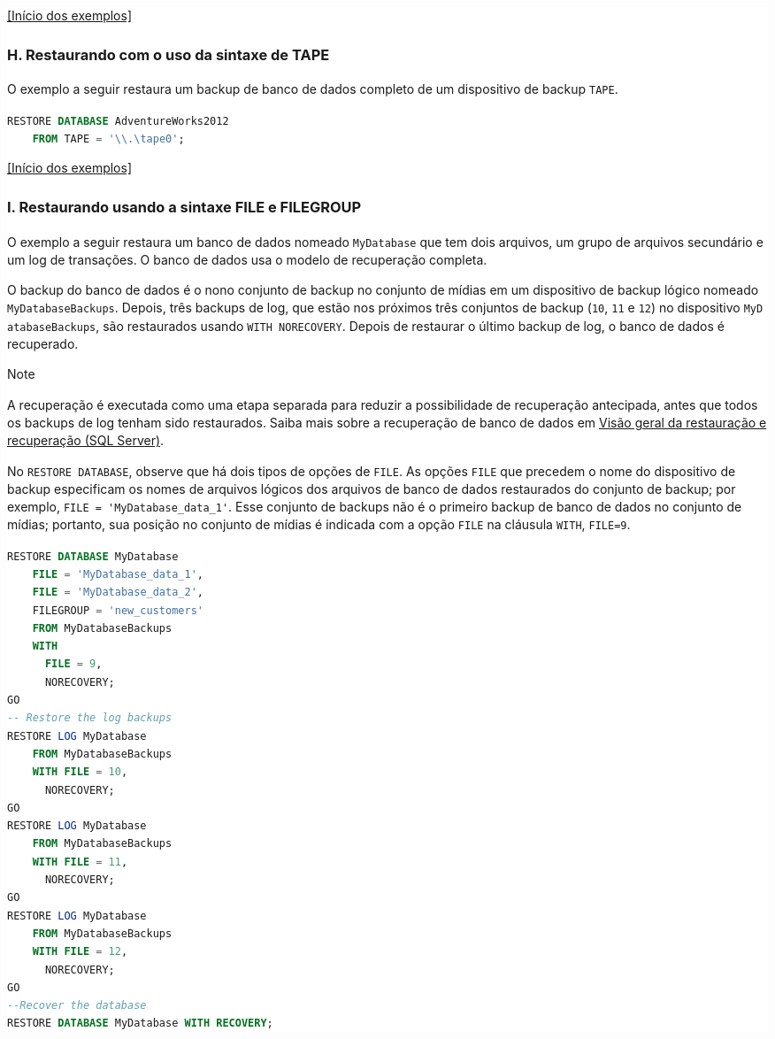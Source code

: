 [&#91;Início dos exemplos&#93;](#examples)

### <a name="restoring_using_TAPE"></a> H. Restaurando com o uso da sintaxe de TAPE

O exemplo a seguir restaura um backup de banco de dados completo de um dispositivo de backup `TAPE`.

```sql
RESTORE DATABASE AdventureWorks2012
    FROM TAPE = '\\.\tape0';
```

[&#91;Início dos exemplos&#93;](#examples)

### <a name="restoring_using_FILE_n_FG"></a> I. Restaurando usando a sintaxe FILE e FILEGROUP

O exemplo a seguir restaura um banco de dados nomeado `MyDatabase` que tem dois arquivos, um grupo de arquivos secundário e um log de transações. O banco de dados usa o modelo de recuperação completa.

O backup do banco de dados é o nono conjunto de backup no conjunto de mídias em um dispositivo de backup lógico nomeado `MyDatabaseBackups`. Depois, três backups de log, que estão nos próximos três conjuntos de backup (`10`, `11` e `12`) no dispositivo `MyDatabaseBackups`, são restaurados usando `WITH NORECOVERY`. Depois de restaurar o último backup de log, o banco de dados é recuperado.

> [!NOTE]
> A recuperação é executada como uma etapa separada para reduzir a possibilidade de recuperação antecipada, antes que todos os backups de log tenham sido restaurados. Saiba mais sobre a recuperação de banco de dados em [Visão geral da restauração e recuperação (SQL Server)](../../relational-databases/backup-restore/restore-and-recovery-overview-sql-server.md#TlogAndRecovery).

No `RESTORE DATABASE`, observe que há dois tipos de opções de `FILE`. As opções `FILE` que precedem o nome do dispositivo de backup especificam os nomes de arquivos lógicos dos arquivos de banco de dados restaurados do conjunto de backup; por exemplo, `FILE = 'MyDatabase_data_1'`. Esse conjunto de backups não é o primeiro backup de banco de dados no conjunto de mídias; portanto, sua posição no conjunto de mídias é indicada com a opção `FILE` na cláusula `WITH`, `FILE=9`.

```sql
RESTORE DATABASE MyDatabase
    FILE = 'MyDatabase_data_1',
    FILE = 'MyDatabase_data_2',
    FILEGROUP = 'new_customers'
    FROM MyDatabaseBackups
    WITH
      FILE = 9,
      NORECOVERY;
GO  
-- Restore the log backups
RESTORE LOG MyDatabase
    FROM MyDatabaseBackups
    WITH FILE = 10,
      NORECOVERY;
GO
RESTORE LOG MyDatabase
    FROM MyDatabaseBackups
    WITH FILE = 11,
      NORECOVERY;
GO
RESTORE LOG MyDatabase
    FROM MyDatabaseBackups
    WITH FILE = 12,
      NORECOVERY;
GO
--Recover the database
RESTORE DATABASE MyDatabase WITH RECOVERY;
```